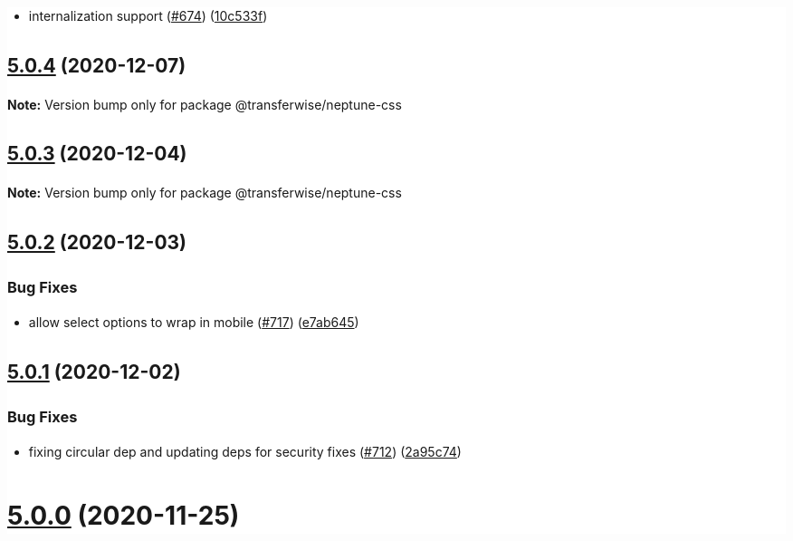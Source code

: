 * internalization support ([#674](https://github.com/transferwise/neptune-web/issues/674)) ([10c533f](https://github.com/transferwise/neptune-web/commit/10c533fd9af2bb25d0f9b195ea941989252bf09e))





## [5.0.4](https://github.com/transferwise/neptune-web/compare/@transferwise/neptune-css@5.0.3...@transferwise/neptune-css@5.0.4) (2020-12-07)

**Note:** Version bump only for package @transferwise/neptune-css





## [5.0.3](https://github.com/transferwise/neptune-web/compare/@transferwise/neptune-css@5.0.2...@transferwise/neptune-css@5.0.3) (2020-12-04)

**Note:** Version bump only for package @transferwise/neptune-css





## [5.0.2](https://github.com/transferwise/neptune-web/compare/@transferwise/neptune-css@5.0.1...@transferwise/neptune-css@5.0.2) (2020-12-03)


### Bug Fixes

* allow select options to wrap in mobile ([#717](https://github.com/transferwise/neptune-web/issues/717)) ([e7ab645](https://github.com/transferwise/neptune-web/commit/e7ab645420c065b7453c246115ec11112e33f1b9))





## [5.0.1](https://github.com/transferwise/neptune-web/compare/@transferwise/neptune-css@5.0.0...@transferwise/neptune-css@5.0.1) (2020-12-02)


### Bug Fixes

* fixing circular dep and updating deps for security fixes ([#712](https://github.com/transferwise/neptune-web/issues/712)) ([2a95c74](https://github.com/transferwise/neptune-web/commit/2a95c746183c78e5992e28dafe954a901269e740))





# [5.0.0](https://github.com/transferwise/neptune-web/compare/@transferwise/neptune-css@4.0.8...@transferwise/neptune-css@5.0.0) (2020-11-25)
